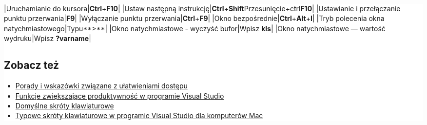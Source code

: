 |Uruchamianie do kursora|**Ctrl**+**F10**|
|Ustaw następną instrukcję|**Ctrl**+**Shift**Przesunięcie+ctrl**F10**|
|Ustawianie i przełączanie punktu przerwania|**F9**|
|Wyłączanie punktu przerwania|**Ctrl**+**F9**|
|Okno bezpośrednie|**Ctrl**+**Alt**+**I**|
|Tryb polecenia okna natychmiastowego|Typu**>**|
|Okno natychmiastowe - wyczyść bufor|Wpisz **kls**|
|Okno natychmiastowe — wartość wydruku|Wpisz **?varname**|

## <a name="see-also"></a>Zobacz też

- [Porady i wskazówki związane z ułatwieniami dostępu](../ide/reference/accessibility-tips-and-tricks.md)
- [Funkcje zwiększające produktywność w programie Visual Studio](productivity-features.md)
- [Domyślne skróty klawiaturowe](../ide/default-keyboard-shortcuts-in-visual-studio.md)
- [Typowe skróty klawiaturowe w programie Visual Studio dla komputerów Mac](/visualstudio/mac/keyboard-shortcuts)
